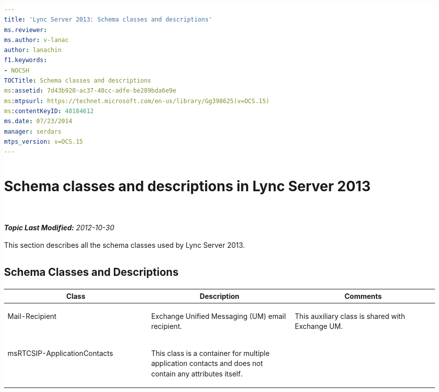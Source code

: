 ```yaml
---
title: 'Lync Server 2013: Schema classes and descriptions'
ms.reviewer: 
ms.author: v-lanac
author: lanachin
f1.keywords:
- NOCSH
TOCTitle: Schema classes and descriptions
ms:assetid: 7d43b920-ac37-40cc-adfe-be289bda6e9e
ms:mtpsurl: https://technet.microsoft.com/en-us/library/Gg398625(v=OCS.15)
ms:contentKeyID: 48184612
ms.date: 07/23/2014
manager: serdars
mtps_version: v=OCS.15
---
```


<div data-xmlns="http://www.w3.org/1999/xhtml">

<div class="topic" data-xmlns="http://www.w3.org/1999/xhtml" data-msxsl="urn:schemas-microsoft-com:xslt" data-cs="http://msdn.microsoft.com/">

<div data-asp="https://msdn2.microsoft.com/asp">

# Schema classes and descriptions in Lync Server 2013

</div>

<div id="mainSection">

<div id="mainBody">

<span> </span>

_**Topic Last Modified:** 2012-10-30_

This section describes all the schema classes used by Lync Server 2013.

<div>

## Schema Classes and Descriptions


<table>
<colgroup>
<col style="width: 33%" />
<col style="width: 33%" />
<col style="width: 33%" />
</colgroup>
<thead>
<tr class="header">
<th>Class</th>
<th>Description</th>
<th>Comments</th>
</tr>
</thead>
<tbody>
<tr class="odd">
<td><p>Mail-Recipient</p></td>
<td><p>Exchange Unified Messaging (UM) email recipient.</p></td>
<td><p>This auxiliary class is shared with Exchange UM.</p></td>
</tr>
<tr class="even">
<td><p>msRTCSIP-ApplicationContacts</p></td>
<td><p>This class is a container for multiple application contacts and does not contain any attributes itself.</p></td>
